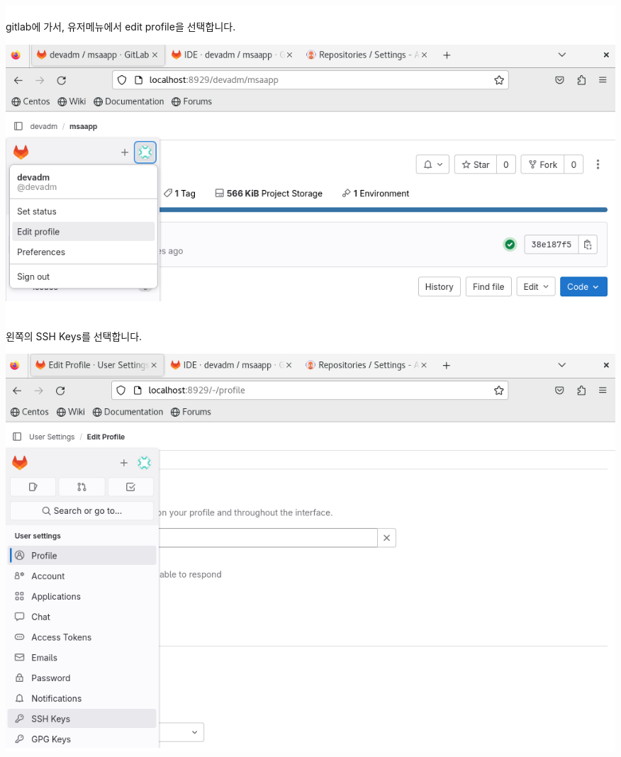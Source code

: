 ```jsx

```
<br>
gitlab에 가서, 유저메뉴에서 edit profile을 선택합니다.

![Untitled](src/Untitled%2044.png)

<br>
왼쪽의 SSH Keys를 선택합니다. 

![Untitled](src/Untitled%2045.png)
